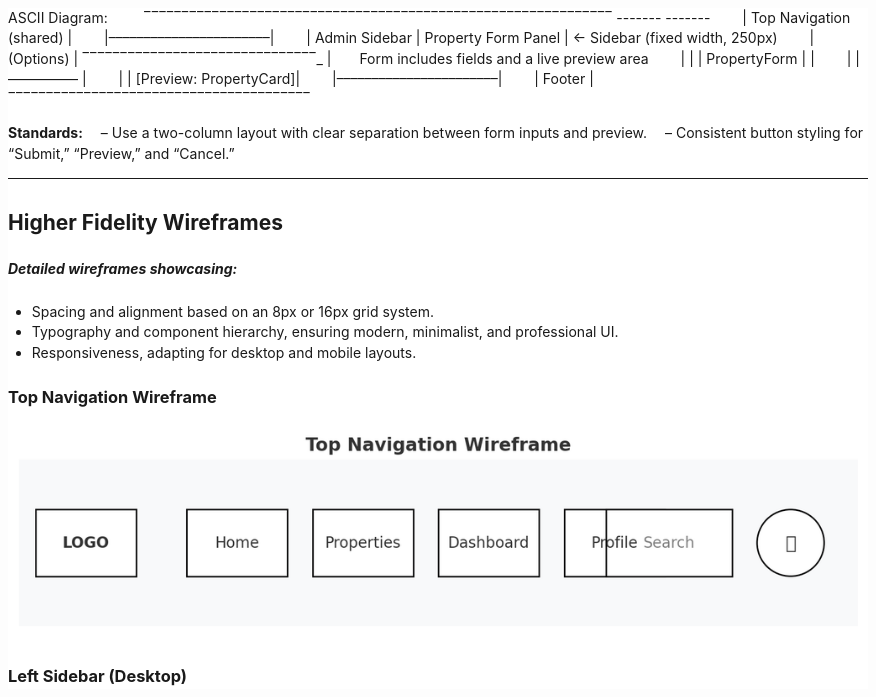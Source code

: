 ASCII Diagram:
   ‾‾‾‾‾‾‾‾‾‾‾‾‾‾‾‾‾‾‾‾‾‾‾‾‾‾‾‾‾‾‾‾‾‾‾‾‾‾‾‾‾‾‾‾‾‾‾‾‾‾‾‾‾‾‾‾‾‾‾‾‾‾ ------- -------
  | Top Navigation (shared)                      |
  |–––––––––––––––––––––––|
  | Admin Sidebar     | Property Form Panel    | ← Sidebar (fixed width, 250px)
  | (Options)         |  ‾‾‾‾‾‾‾‾‾‾‾‾‾‾‾‾‾‾‾‾‾‾‾‾‾‾‾‾‾‾‾_  |  Form includes fields and a live preview area
  |                   | | PropertyForm       | |
  |                   |  ––––––––––  |
  |                   | [Preview: PropertyCard]|
  |–––––––––––––––––––––––|
  | Footer                                       |
   ‾‾‾‾‾‾‾‾‾‾‾‾‾‾‾‾‾‾‾‾‾‾‾‾‾‾‾‾‾‾‾‾‾‾‾‾‾‾‾‾

**Standards:**
 – Use a two-column layout with clear separation between form inputs and preview.
 – Consistent button styling for “Submit,” “Preview,” and “Cancel.”

---
## Higher Fidelity Wireframes
 
##### Detailed wireframes showcasing:
- Spacing and alignment based on an 8px or 16px grid system.
- Typography and component hierarchy, ensuring modern, minimalist, and professional UI.
- Responsiveness, adapting for desktop and mobile layouts.

### Top Navigation Wireframe

![Output image](../assets/topbar.png)

### Left Sidebar (Desktop)
